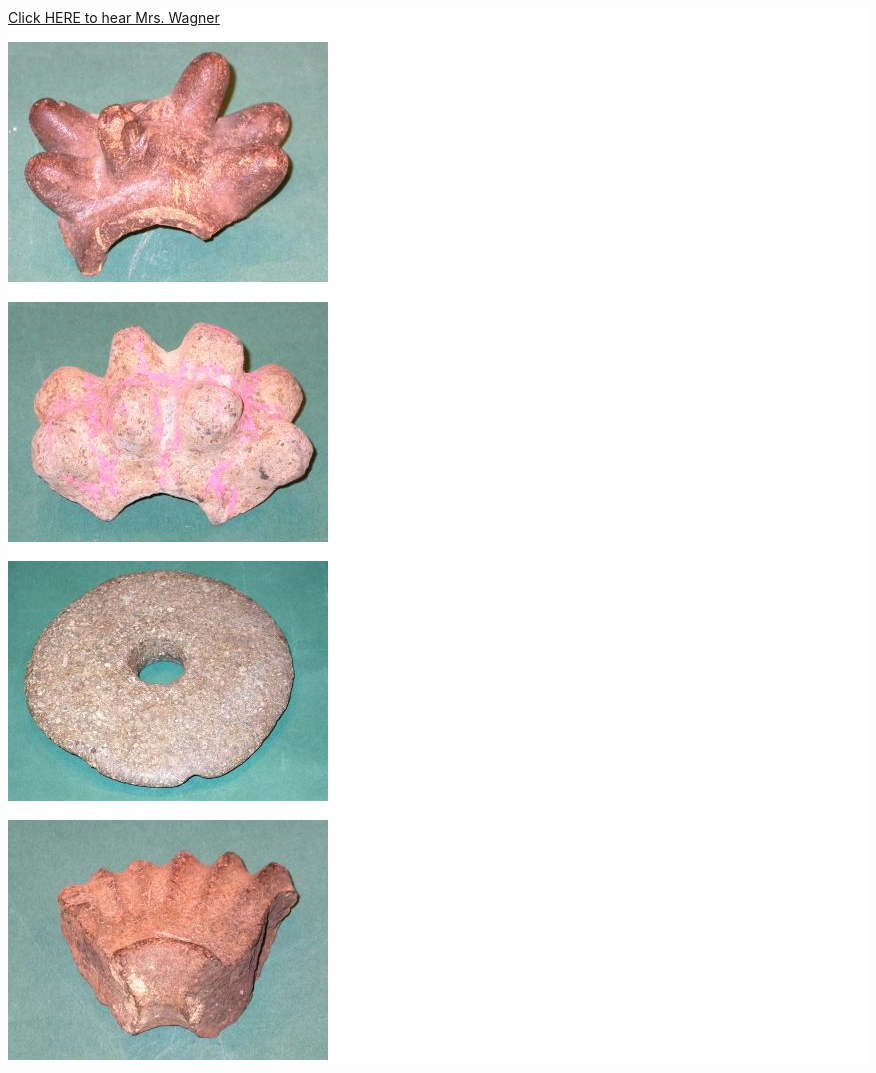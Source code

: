 [Click HERE to hear Mrs. Wagner](audio/157-001.mp3)

![assets/images/157-01.jpg](images/157-01.jpg)

![assets/images/157-02.jpg](images/157-02.jpg)

![assets/images/157-03.jpg](images/157-03.jpg)

![assets/images/157-04.jpg](images/157-04.jpg)
